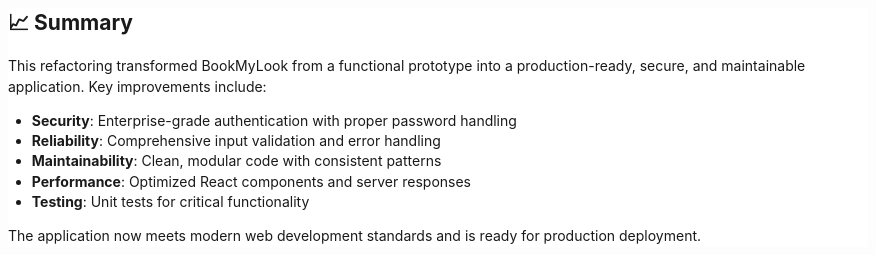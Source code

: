 ## 📈 Summary

This refactoring transformed BookMyLook from a functional prototype into a production-ready, secure, and maintainable application. Key improvements include:

- **Security**: Enterprise-grade authentication with proper password handling
- **Reliability**: Comprehensive input validation and error handling
- **Maintainability**: Clean, modular code with consistent patterns
- **Performance**: Optimized React components and server responses
- **Testing**: Unit tests for critical functionality

The application now meets modern web development standards and is ready for production deployment.
